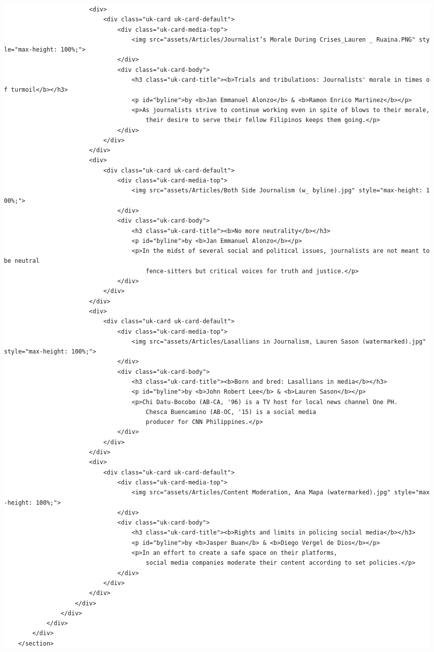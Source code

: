                             <div>
                                <div class="uk-card uk-card-default">
                                    <div class="uk-card-media-top">
                                        <img src="assets/Articles/Journalist’s Morale During Crises_Lauren _ Ruaina.PNG" style="max-height: 100%;">
                                    </div>
                                    <div class="uk-card-body">
                                        <h3 class="uk-card-title"><b>Trials and tribulations: Journalists' morale in times of turmoil</b></h3>
                                        <p id="byline">by <b>Jan Emmanuel Alonzo</b> & <b>Ramon Enrico Martinez</b></p>
                                        <p>As journalists strive to continue working even in spite of blows to their morale, 
                                            their desire to serve their fellow Filipinos keeps them going.</p>
                                    </div>
                                </div>
                            </div>
                            <div>
                                <div class="uk-card uk-card-default">
                                    <div class="uk-card-media-top">
                                        <img src="assets/Articles/Both Side Journalism (w_ byline).jpg" style="max-height: 100%;">
                                    </div>
                                    <div class="uk-card-body">
                                        <h3 class="uk-card-title"><b>No more neutrality</b></h3>
                                        <p id="byline">by <b>Jan Emmanuel Alonzo</b></p>
                                        <p>In the midst of several social and political issues, journalists are not meant to be neutral
                                            fence-sitters but critical voices for truth and justice.</p>
                                    </div>
                                </div>
                            </div>
                            <div>
                                <div class="uk-card uk-card-default">
                                    <div class="uk-card-media-top">
                                        <img src="assets/Articles/Lasallians in Journalism, Lauren Sason (watermarked).jpg" style="max-height: 100%;">
                                    </div>
                                    <div class="uk-card-body">
                                        <h3 class="uk-card-title"><b>Born and bred: Lasallians in media</b></h3>
                                        <p id="byline">by <b>John Robert Lee</b> & <b>Lauren Sason</b></p>
                                        <p>Chi Datu-Bocobo (AB-CA, '96) is a TV host for local news channel One PH. 
                                            Chesca Buencamino (AB-OC, '15) is a social media
                                            producer for CNN Philippines.</p>
                                    </div>
                                </div>
                            </div>
                            <div>
                                <div class="uk-card uk-card-default">
                                    <div class="uk-card-media-top">
                                        <img src="assets/Articles/Content Moderation, Ana Mapa (watermarked).jpg" style="max-height: 100%;">
                                    </div>
                                    <div class="uk-card-body">
                                        <h3 class="uk-card-title"><b>Rights and limits in policing social media</b></h3>
                                        <p id="byline">by <b>Jasper Buan</b> & <b>Diego Vergel de Dios</b></p>
                                        <p>In an effort to create a safe space on their platforms,
                                            social media companies moderate their content according to set policies.</p>
                                    </div>
                                </div>
                            </div>
                        </div>
                    </div>
                </div>
            </div>
        </section>
        